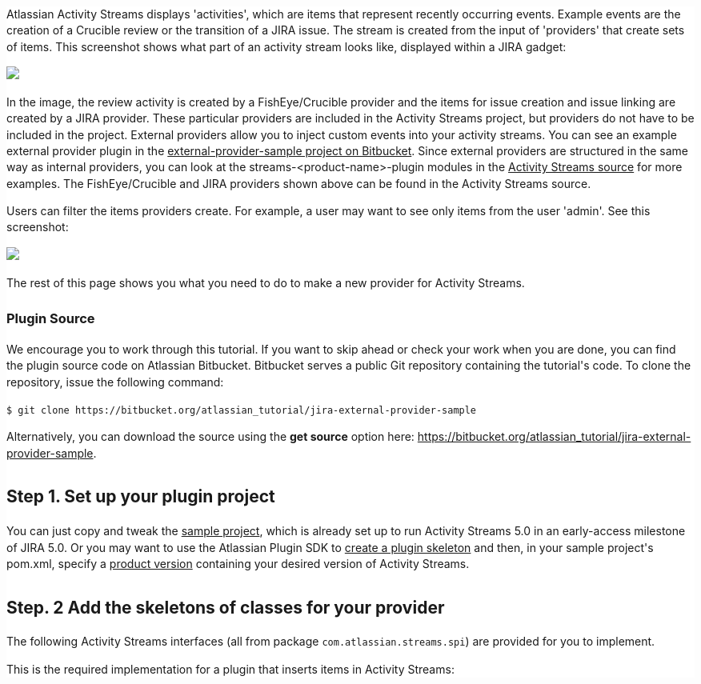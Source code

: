 Atlassian Activity Streams displays 'activities', which are items that represent recently occurring events. Example events are the creation of a Crucible review or the transition of a JIRA issue. The stream is created from the input of 'providers' that create sets of items. This screenshot shows what part of an activity stream looks like, displayed within a JIRA gadget:

![](/server/framework/atlassian-sdk/images/idog-stream-crop.png)

In the image, the review activity is created by a FishEye/Crucible provider and the items for issue creation and issue linking are created by a JIRA provider. These particular providers are included in the Activity Streams project, but providers do not have to be included in the project. External providers allow you to inject custom events into your activity streams. You can see an example external provider plugin in the <a href="https://bitbucket.org/cjerozal/external-provider-sample/overview" class="external-link">external-provider-sample project on Bitbucket</a>. Since external providers are structured in the same way as internal providers, you can look at the streams-&lt;product-name&gt;-plugin modules in the <a href="https://bitbucket.org/atlassian/atlassian-streams/commits/tag/streams-parent-5.0" class="external-link">Activity Streams source</a> for more examples. The FishEye/Crucible and JIRA providers shown above can be found in the Activity Streams source.

Users can filter the items providers create. For example, a user may want to see only items from the user 'admin'. See this screenshot:

![](/server/framework/atlassian-sdk/images/filters-crop.png)

The rest of this page shows you what you need to do to make a new provider for Activity Streams.

### Plugin Source

We encourage you to work through this tutorial. If you want to skip ahead or check your work when you are done, you can find the plugin source code on Atlassian Bitbucket. Bitbucket serves a public Git repository containing the tutorial's code. To clone the repository, issue the following command:

``` bash
$ git clone https://bitbucket.org/atlassian_tutorial/jira-external-provider-sample
```

Alternatively, you can download the source using the **get source** option here: <a href="https://bitbucket.org/atlassian_tutorial/jira-external-provider-sample" class="uri external-link">https://bitbucket.org/atlassian_tutorial/jira-external-provider-sample</a>.

## Step 1. Set up your plugin project

You can just copy and tweak the <a href="https://bitbucket.org/cjerozal/external-provider-sample/overview" class="external-link">sample project</a>, which is already set up to run Activity Streams 5.0 in an early-access milestone of JIRA 5.0. Or you may want to use the Atlassian Plugin SDK to [create a plugin skeleton](/server/framework/atlassian-sdk/creating-a-plugin-skeleton-with-the-atlassian-sdk) and then, in your sample project's pom.xml, specify a [product version](/server/framework/atlassian-sdk/activity-streams-version-matrix) containing your desired version of Activity Streams.

## Step. 2 Add the skeletons of classes for your provider

The following Activity Streams interfaces (all from package `com.atlassian.streams.spi`) are provided for you to implement.

This is the required implementation for a plugin that inserts items in Activity Streams:
